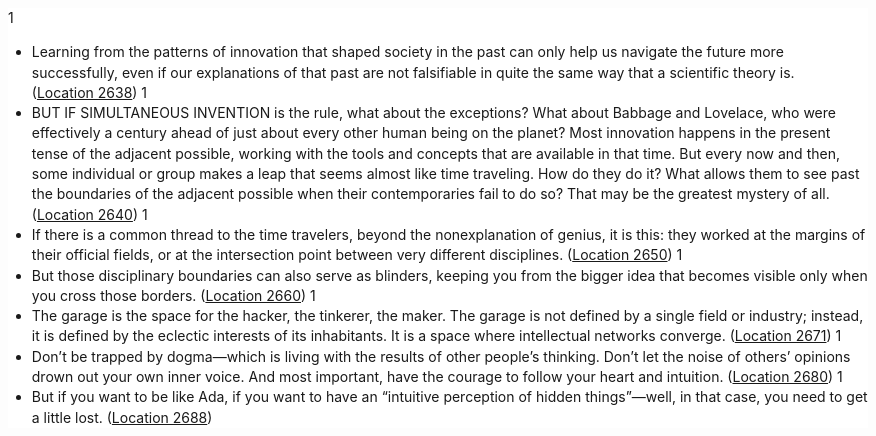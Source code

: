 1
- Learning from the patterns of innovation that shaped society in the past can only help us navigate the future more successfully, even if our explanations of that past are not falsifiable in quite the same way that a scientific theory is. ([Location 2638](https://readwise.io/to_kindle?action=open&asin=B00INIXU5I&location=2638))
1
- BUT IF SIMULTANEOUS INVENTION is the rule, what about the exceptions? What about Babbage and Lovelace, who were effectively a century ahead of just about every other human being on the planet? Most innovation happens in the present tense of the adjacent possible, working with the tools and concepts that are available in that time. But every now and then, some individual or group makes a leap that seems almost like time traveling. How do they do it? What allows them to see past the boundaries of the adjacent possible when their contemporaries fail to do so? That may be the greatest mystery of all. ([Location 2640](https://readwise.io/to_kindle?action=open&asin=B00INIXU5I&location=2640))
1
- If there is a common thread to the time travelers, beyond the nonexplanation of genius, it is this: they worked at the margins of their official fields, or at the intersection point between very different disciplines. ([Location 2650](https://readwise.io/to_kindle?action=open&asin=B00INIXU5I&location=2650))
1
- But those disciplinary boundaries can also serve as blinders, keeping you from the bigger idea that becomes visible only when you cross those borders. ([Location 2660](https://readwise.io/to_kindle?action=open&asin=B00INIXU5I&location=2660))
1
- The garage is the space for the hacker, the tinkerer, the maker. The garage is not defined by a single field or industry; instead, it is defined by the eclectic interests of its inhabitants. It is a space where intellectual networks converge. ([Location 2671](https://readwise.io/to_kindle?action=open&asin=B00INIXU5I&location=2671))
1
- Don’t be trapped by dogma—which is living with the results of other people’s thinking. Don’t let the noise of others’ opinions drown out your own inner voice. And most important, have the courage to follow your heart and intuition. ([Location 2680](https://readwise.io/to_kindle?action=open&asin=B00INIXU5I&location=2680))
1
- But if you want to be like Ada, if you want to have an “intuitive perception of hidden things”—well, in that case, you need to get a little lost. ([Location 2688](https://readwise.io/to_kindle?action=open&asin=B00INIXU5I&location=2688))
